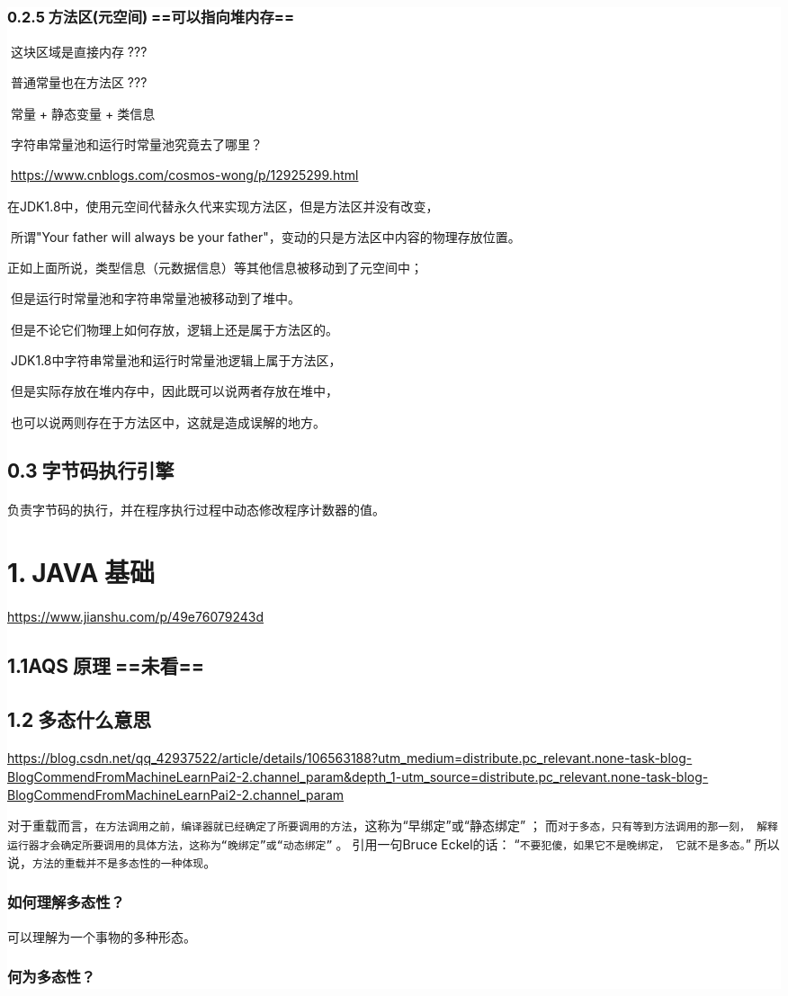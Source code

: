 ### 0.2.5 方法区(元空间)  ==可以指向堆内存==

​	这块区域是直接内存 ???

​	普通常量也在方法区  ???

​	常量 + 静态变量 + 类信息

​	字符串常量池和运行时常量池究竟去了哪里？

​	https://www.cnblogs.com/cosmos-wong/p/12925299.html

​	在JDK1.8中，使用元空间代替永久代来实现方法区，但是方法区并没有改变，

​	所谓"Your father will 	always be your father"，变动的只是方法区中内容的物理存放位置。

​	正如上面所说，类型信息（元数据信息）等其他信息被移动到了元空间中；

​	但是运行时常量池和字符串常量池被移动到了堆中。

​	但是不论它们物理上如何存放，逻辑上还是属于方法区的。

​	JDK1.8中字符串常量池和运行时常量池逻辑上属于方法区，

​	但是实际存放在堆内存中，因此既可以说两者存放在堆中，

​	也可以说两则存在于方法区中，这就是造成误解的地方。

## 0.3  字节码执行引擎

负责字节码的执行，并在程序执行过程中动态修改程序计数器的值。

#  1. JAVA 基础

https://www.jianshu.com/p/49e76079243d

## 1.1AQS 原理  ==未看==

## 1.2 多态什么意思

https://blog.csdn.net/qq_42937522/article/details/106563188?utm_medium=distribute.pc_relevant.none-task-blog-BlogCommendFromMachineLearnPai2-2.channel_param&depth_1-utm_source=distribute.pc_relevant.none-task-blog-BlogCommendFromMachineLearnPai2-2.channel_param

对于重载而言，`在方法调用之前，编译器就已经确定了所要调用的方法`，这称为“早绑定”或“静态绑定” ；
而`对于多态，只有等到方法调用的那一刻， 解释运行器才会确定所要调用的具体方法，这称为“晚绑定”或“动态绑定”` 。
引用一句Bruce Eckel的话： “`不要犯傻，如果它不是晚绑定， 它就不是多态。`”
所以说，`方法的重载并不是多态性的一种体现`。

### 如何理解多态性？

可以理解为一个事物的多种形态。

### 何为多态性？
